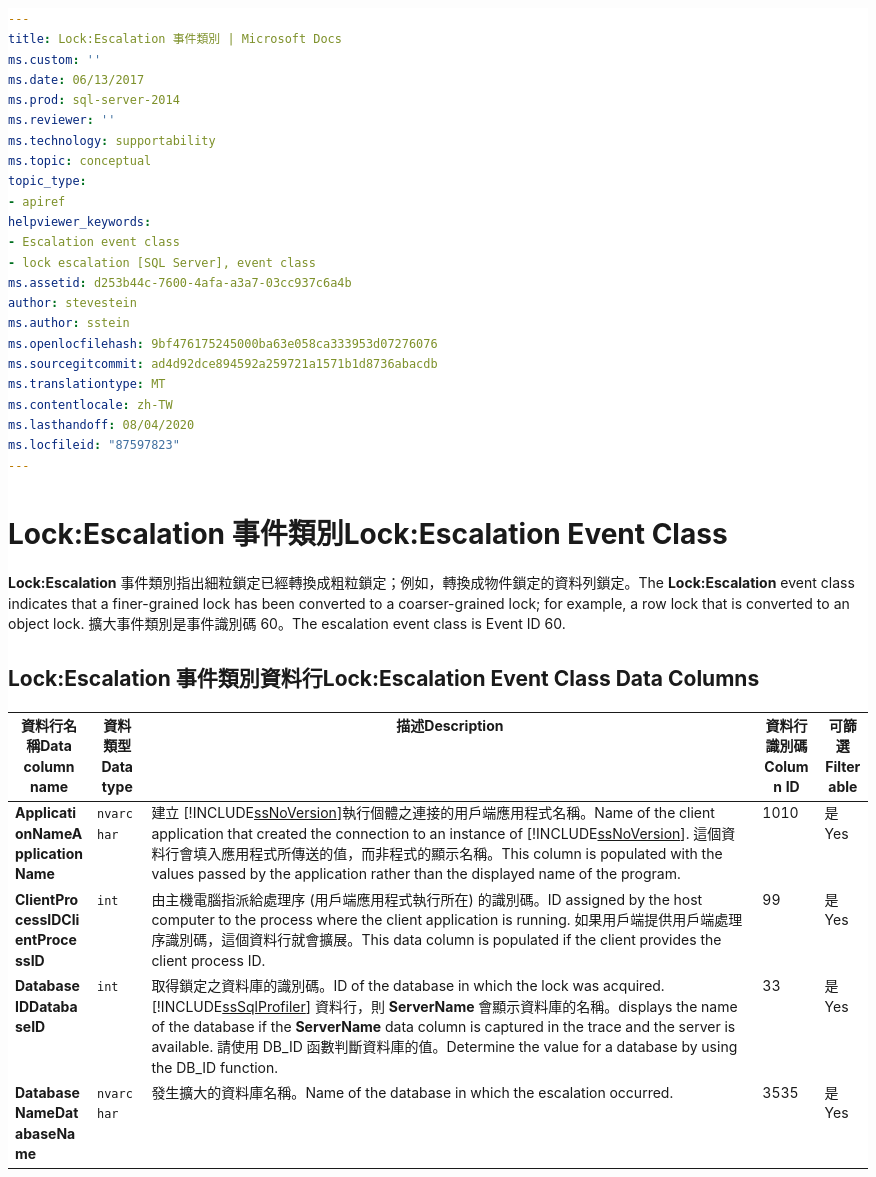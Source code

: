 ```yaml
---
title: Lock:Escalation 事件類別 | Microsoft Docs
ms.custom: ''
ms.date: 06/13/2017
ms.prod: sql-server-2014
ms.reviewer: ''
ms.technology: supportability
ms.topic: conceptual
topic_type:
- apiref
helpviewer_keywords:
- Escalation event class
- lock escalation [SQL Server], event class
ms.assetid: d253b44c-7600-4afa-a3a7-03cc937c6a4b
author: stevestein
ms.author: sstein
ms.openlocfilehash: 9bf476175245000ba63e058ca333953d07276076
ms.sourcegitcommit: ad4d92dce894592a259721a1571b1d8736abacdb
ms.translationtype: MT
ms.contentlocale: zh-TW
ms.lasthandoff: 08/04/2020
ms.locfileid: "87597823"
---
```

# <a name="lockescalation-event-class"></a><span data-ttu-id="fd077-102">Lock:Escalation 事件類別</span><span class="sxs-lookup"><span data-stu-id="fd077-102">Lock:Escalation Event Class</span></span>
  <span data-ttu-id="fd077-103">**Lock:Escalation** 事件類別指出細粒鎖定已經轉換成粗粒鎖定；例如，轉換成物件鎖定的資料列鎖定。</span><span class="sxs-lookup"><span data-stu-id="fd077-103">The **Lock:Escalation** event class indicates that a finer-grained lock has been converted to a coarser-grained lock; for example, a row lock that is converted to an object lock.</span></span> <span data-ttu-id="fd077-104">擴大事件類別是事件識別碼 60。</span><span class="sxs-lookup"><span data-stu-id="fd077-104">The escalation event class is Event ID 60.</span></span>  
  
## <a name="lockescalation-event-class-data-columns"></a><span data-ttu-id="fd077-105">Lock:Escalation 事件類別資料行</span><span class="sxs-lookup"><span data-stu-id="fd077-105">Lock:Escalation Event Class Data Columns</span></span>  
  
|<span data-ttu-id="fd077-106">資料行名稱</span><span class="sxs-lookup"><span data-stu-id="fd077-106">Data column name</span></span>|<span data-ttu-id="fd077-107">資料類型</span><span class="sxs-lookup"><span data-stu-id="fd077-107">Data type</span></span>|<span data-ttu-id="fd077-108">描述</span><span class="sxs-lookup"><span data-stu-id="fd077-108">Description</span></span>|<span data-ttu-id="fd077-109">資料行識別碼</span><span class="sxs-lookup"><span data-stu-id="fd077-109">Column ID</span></span>|<span data-ttu-id="fd077-110">可篩選</span><span class="sxs-lookup"><span data-stu-id="fd077-110">Filterable</span></span>|  
|----------------------|---------------|-----------------|---------------|----------------|  
|<span data-ttu-id="fd077-111">**ApplicationName**</span><span class="sxs-lookup"><span data-stu-id="fd077-111">**ApplicationName**</span></span>|`nvarchar`|<span data-ttu-id="fd077-112">建立 [!INCLUDE[ssNoVersion](../../includes/ssnoversion-md.md)]執行個體之連接的用戶端應用程式名稱。</span><span class="sxs-lookup"><span data-stu-id="fd077-112">Name of the client application that created the connection to an instance of [!INCLUDE[ssNoVersion](../../includes/ssnoversion-md.md)].</span></span> <span data-ttu-id="fd077-113">這個資料行會填入應用程式所傳送的值，而非程式的顯示名稱。</span><span class="sxs-lookup"><span data-stu-id="fd077-113">This column is populated with the values passed by the application rather than the displayed name of the program.</span></span>|<span data-ttu-id="fd077-114">10</span><span class="sxs-lookup"><span data-stu-id="fd077-114">10</span></span>|<span data-ttu-id="fd077-115">是</span><span class="sxs-lookup"><span data-stu-id="fd077-115">Yes</span></span>|  
|<span data-ttu-id="fd077-116">**ClientProcessID**</span><span class="sxs-lookup"><span data-stu-id="fd077-116">**ClientProcessID**</span></span>|`int`|<span data-ttu-id="fd077-117">由主機電腦指派給處理序 (用戶端應用程式執行所在) 的識別碼。</span><span class="sxs-lookup"><span data-stu-id="fd077-117">ID assigned by the host computer to the process where the client application is running.</span></span> <span data-ttu-id="fd077-118">如果用戶端提供用戶端處理序識別碼，這個資料行就會擴展。</span><span class="sxs-lookup"><span data-stu-id="fd077-118">This data column is populated if the client provides the client process ID.</span></span>|<span data-ttu-id="fd077-119">9</span><span class="sxs-lookup"><span data-stu-id="fd077-119">9</span></span>|<span data-ttu-id="fd077-120">是</span><span class="sxs-lookup"><span data-stu-id="fd077-120">Yes</span></span>|  
|<span data-ttu-id="fd077-121">**DatabaseID**</span><span class="sxs-lookup"><span data-stu-id="fd077-121">**DatabaseID**</span></span>|`int`|<span data-ttu-id="fd077-122">取得鎖定之資料庫的識別碼。</span><span class="sxs-lookup"><span data-stu-id="fd077-122">ID of the database in which the lock was acquired.</span></span> [!INCLUDE[ssSqlProfiler](../../includes/sssqlprofiler-md.md)] <span data-ttu-id="fd077-123">資料行，則 **ServerName** 會顯示資料庫的名稱。</span><span class="sxs-lookup"><span data-stu-id="fd077-123">displays the name of the database if the **ServerName** data column is captured in the trace and the server is available.</span></span> <span data-ttu-id="fd077-124">請使用 DB_ID 函數判斷資料庫的值。</span><span class="sxs-lookup"><span data-stu-id="fd077-124">Determine the value for a database by using the DB_ID function.</span></span>|<span data-ttu-id="fd077-125">3</span><span class="sxs-lookup"><span data-stu-id="fd077-125">3</span></span>|<span data-ttu-id="fd077-126">是</span><span class="sxs-lookup"><span data-stu-id="fd077-126">Yes</span></span>|  
|<span data-ttu-id="fd077-127">**DatabaseName**</span><span class="sxs-lookup"><span data-stu-id="fd077-127">**DatabaseName**</span></span>|`nvarchar`|<span data-ttu-id="fd077-128">發生擴大的資料庫名稱。</span><span class="sxs-lookup"><span data-stu-id="fd077-128">Name of the database in which the escalation occurred.</span></span>|<span data-ttu-id="fd077-129">35</span><span class="sxs-lookup"><span data-stu-id="fd077-129">35</span></span>|<span data-ttu-id="fd077-130">是</span><span class="sxs-lookup"><span data-stu-id="fd077-130">Yes</span></span>|  